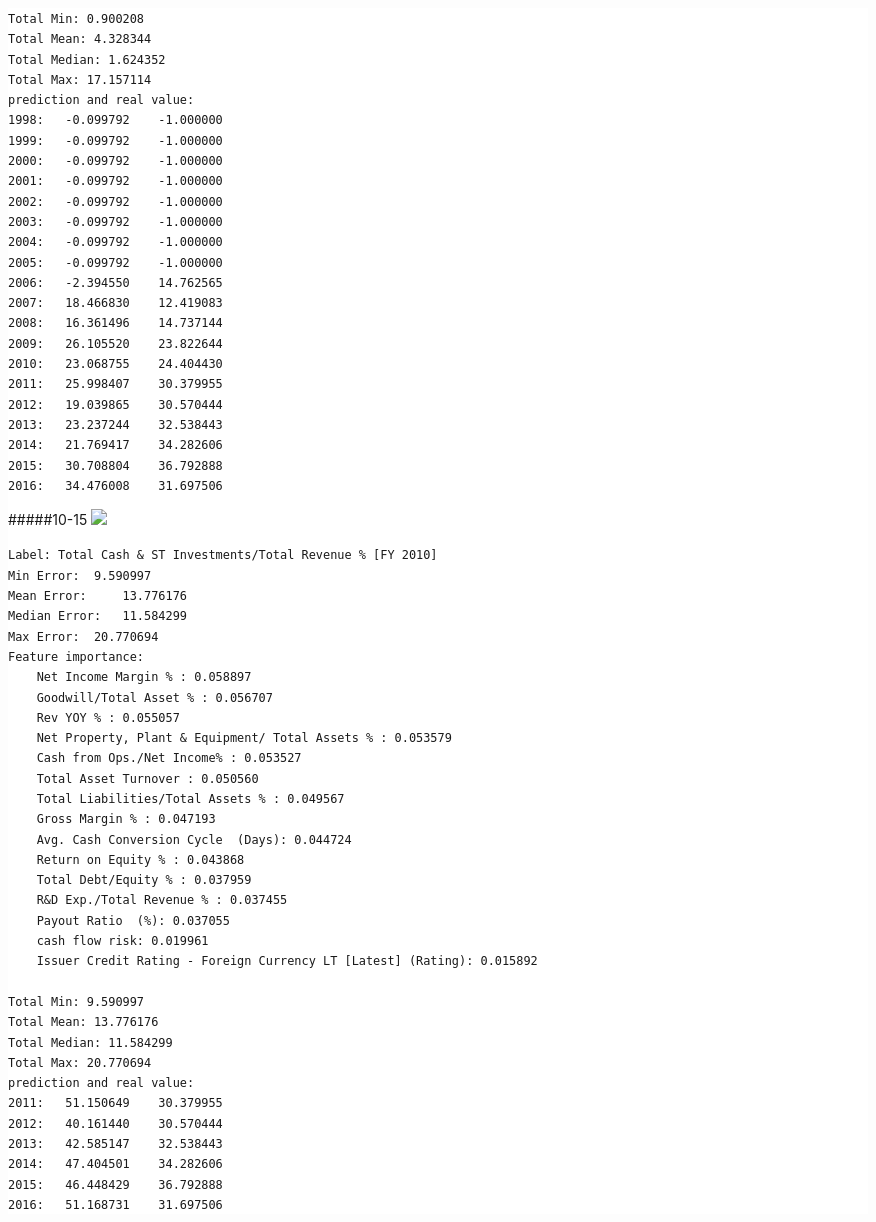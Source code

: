 	Total Min: 0.900208
	Total Mean: 4.328344
	Total Median: 1.624352
	Total Max: 17.157114
	prediction and real value:
	1998:	-0.099792    -1.000000
	1999:	-0.099792    -1.000000
	2000:	-0.099792    -1.000000
	2001:	-0.099792    -1.000000
	2002:	-0.099792    -1.000000
	2003:	-0.099792    -1.000000
	2004:	-0.099792    -1.000000
	2005:	-0.099792    -1.000000
	2006:	-2.394550    14.762565
	2007:	18.466830    12.419083
	2008:	16.361496    14.737144
	2009:	26.105520    23.822644
	2010:	23.068755    24.404430
	2011:	25.998407    30.379955
	2012:	19.039865    30.570444
	2013:	23.237244    32.538443
	2014:	21.769417    34.282606
	2015:	30.708804    36.792888
	2016:	34.476008    31.697506



#####10-15
![](test_Y2_label_1_gbrt_from_2010_to_2016.png)

	Label: Total Cash & ST Investments/Total Revenue % [FY 2010]
	Min Error: 	9.590997
	Mean Error: 	13.776176
	Median Error: 	11.584299
	Max Error: 	20.770694
	Feature importance:
		Net Income Margin % : 0.058897
		Goodwill/Total Asset % : 0.056707
		Rev YOY % : 0.055057
		Net Property, Plant & Equipment/ Total Assets % : 0.053579
		Cash from Ops./Net Income% : 0.053527
		Total Asset Turnover : 0.050560
		Total Liabilities/Total Assets % : 0.049567
		Gross Margin % : 0.047193
		Avg. Cash Conversion Cycle  (Days): 0.044724
		Return on Equity % : 0.043868
		Total Debt/Equity % : 0.037959
		R&D Exp./Total Revenue % : 0.037455
		Payout Ratio  (%): 0.037055
		cash flow risk: 0.019961
		Issuer Credit Rating - Foreign Currency LT [Latest] (Rating): 0.015892

	Total Min: 9.590997
	Total Mean: 13.776176
	Total Median: 11.584299
	Total Max: 20.770694
	prediction and real value:
	2011:	51.150649    30.379955
	2012:	40.161440    30.570444
	2013:	42.585147    32.538443
	2014:	47.404501    34.282606
	2015:	46.448429    36.792888
	2016:	51.168731    31.697506
